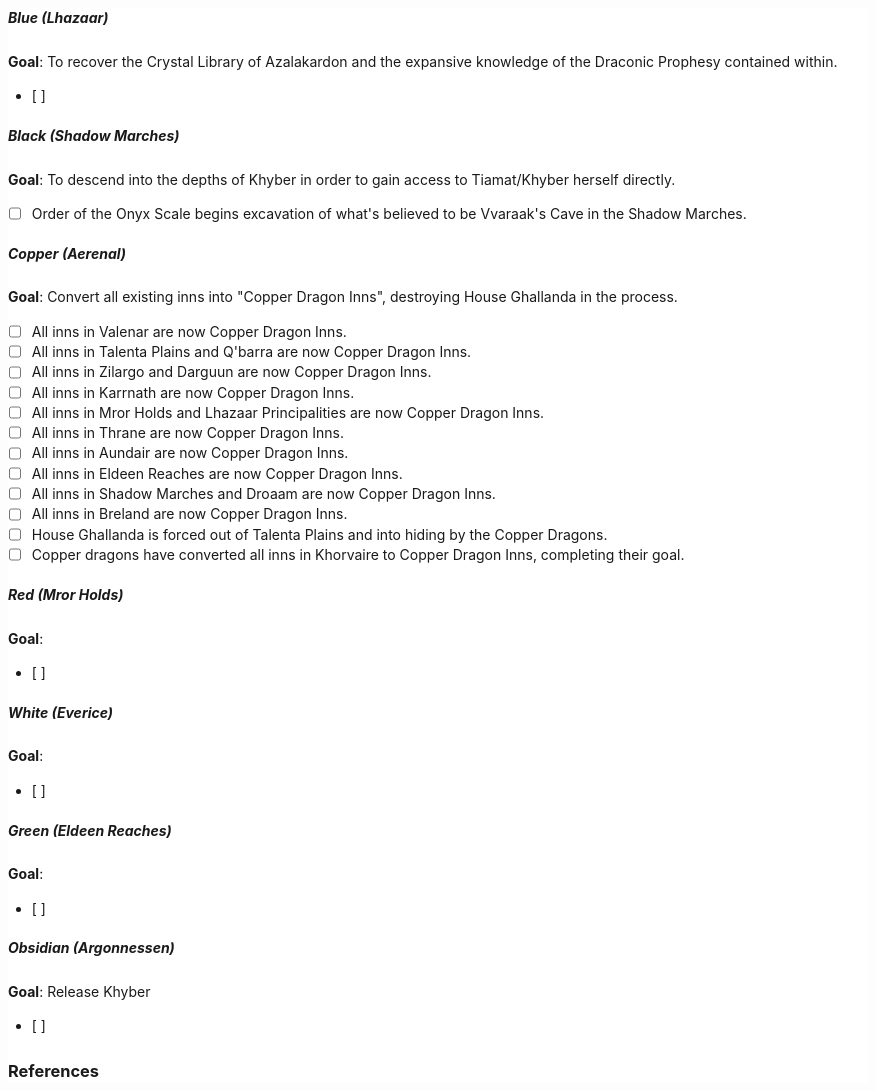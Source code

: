 ##### Blue (Lhazaar)
**Goal**: To recover the Crystal Library of Azalakardon and the expansive knowledge of the Draconic Prophesy contained within.
 - [ ]  

##### Black (Shadow Marches)
**Goal**: To descend into the depths of Khyber in order to gain access to Tiamat/Khyber herself directly.
 - [ ]  Order of the Onyx Scale begins excavation of what's believed to be Vvaraak's Cave in the Shadow Marches.

##### Copper (Aerenal)
**Goal**: Convert all existing inns into "Copper Dragon Inns", destroying House Ghallanda in the process.
  - [ ]  All inns in Valenar are now Copper Dragon Inns.
  - [ ]  All inns in Talenta Plains and Q'barra are now Copper Dragon Inns.
  - [ ]  All inns in Zilargo and Darguun are now Copper Dragon Inns.
  - [ ]  All inns in Karrnath are now Copper Dragon Inns.
  - [ ]  All inns in Mror Holds and Lhazaar Principalities are now Copper Dragon Inns.
  - [ ]  All inns in Thrane are now Copper Dragon Inns.
  - [ ]  All inns in Aundair are now Copper Dragon Inns.
  - [ ]  All inns in Eldeen Reaches are now Copper Dragon Inns.
  - [ ]  All inns in Shadow Marches and Droaam are now Copper Dragon Inns.
  - [ ]  All inns in Breland are now Copper Dragon Inns.
  - [ ]  House Ghallanda is forced out of Talenta Plains and into hiding by the Copper Dragons.
  - [ ]  Copper dragons have converted all inns in Khorvaire to Copper Dragon Inns, completing their goal.

##### Red (Mror Holds)
**Goal**: 
 - [ ]  

##### White (Everice)
**Goal**: 
 - [ ]  

##### Green (Eldeen Reaches)
**Goal**: 
 - [ ]  

##### Obsidian (Argonnessen)
**Goal**: Release Khyber
 - [ ]  

### References
